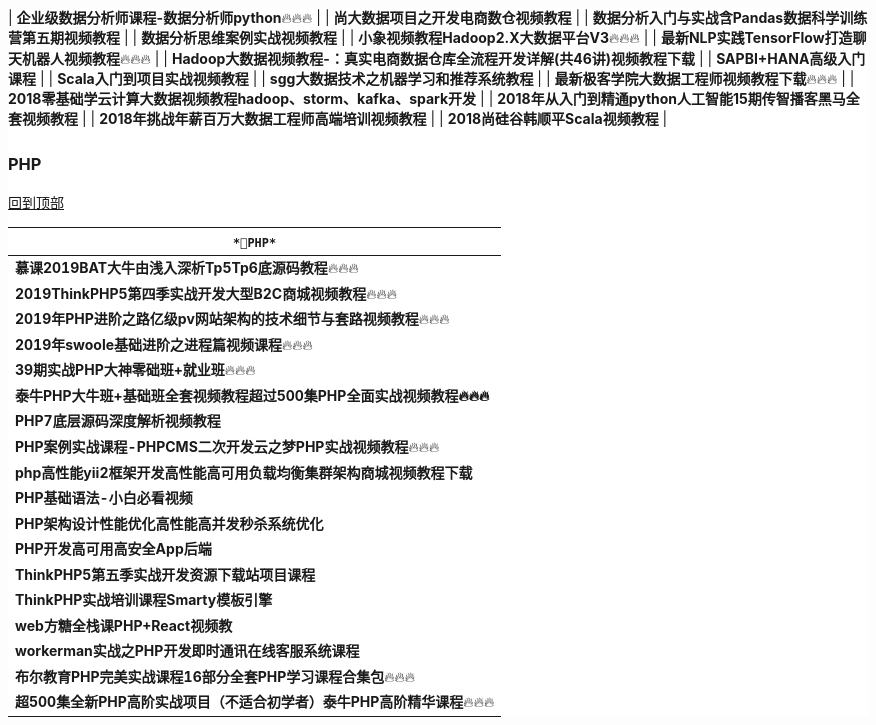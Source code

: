 | **企业级数据分析师课程-数据分析师python**🔥🔥🔥          |
| **尚大数据项目之开发电商数仓视频教程**                |
| **数据分析入门与实战含Pandas数据科学训练营第五期视频教程**                |
| **数据分析思维案例实战视频教程**                |
| **小象视频教程Hadoop2.X大数据平台V3**🔥🔥🔥          |
| **最新NLP实践TensorFlow打造聊天机器人视频教程**🔥🔥🔥          |
| **Hadoop大数据视频教程-：真实电商数据仓库全流程开发详解(共46讲)视频教程下载**                |
| **SAPBI+HANA高级入门课程**                |
| **Scala入门到项目实战视频教程**                |
| **sgg大数据技术之机器学习和推荐系统教程**                |
| **最新极客学院大数据工程师视频教程下载**🔥🔥🔥          |
| **2018零基础学云计算大数据视频教程hadoop、storm、kafka、spark开发**                |
| **2018年从入门到精通python人工智能15期传智播客黑马全套视频教程**                |
| **2018年挑战年薪百万大数据工程师高端培训视频教程**                |
| **2018尚硅谷韩顺平Scala视频教程**                |

### PHP

[回到顶部](#目录)

| `*💖PHP*` |
| ---- |
| **慕课2019BAT大牛由浅入深析Tp5Tp6底源码教程**🔥🔥🔥          |
| **2019ThinkPHP5第四季实战开发大型B2C商城视频教程**🔥🔥🔥          |
| **2019年PHP进阶之路亿级pv网站架构的技术细节与套路视频教程**🔥🔥🔥          |
| **2019年swoole基础进阶之进程篇视频课程**🔥🔥🔥          |
| **39期实战PHP大神零础班+就业班**🔥🔥🔥          |
| **泰牛PHP大牛班+基础班全套视频教程超过500集PHP全面实战视频教程🔥🔥🔥**          |
| **PHP7底层源码深度解析视频教程**                |
| **PHP案例实战课程-PHPCMS二次开发云之梦PHP实战视频教程**🔥🔥🔥          |
| **php高性能yii2框架开发高性能高可用负载均衡集群架构商城视频教程下载**                |
| **PHP基础语法-小白必看视频**                |
| **PHP架构设计性能优化高性能高并发秒杀系统优化**                |
| **PHP开发高可用高安全App后端**                |
| **ThinkPHP5第五季实战开发资源下载站项目课程**                |
| **ThinkPHP实战培训课程Smarty模板引擎**                |
| **web方糖全栈课PHP+React视频教**                |
| **workerman实战之PHP开发即时通讯在线客服系统课程**                |
| **布尔教育PHP完美实战课程16部分全套PHP学习课程合集包**🔥🔥🔥          |
| **超500集全新PHP高阶实战项目（不适合初学者）泰牛PHP高阶精华课程**🔥🔥🔥          |